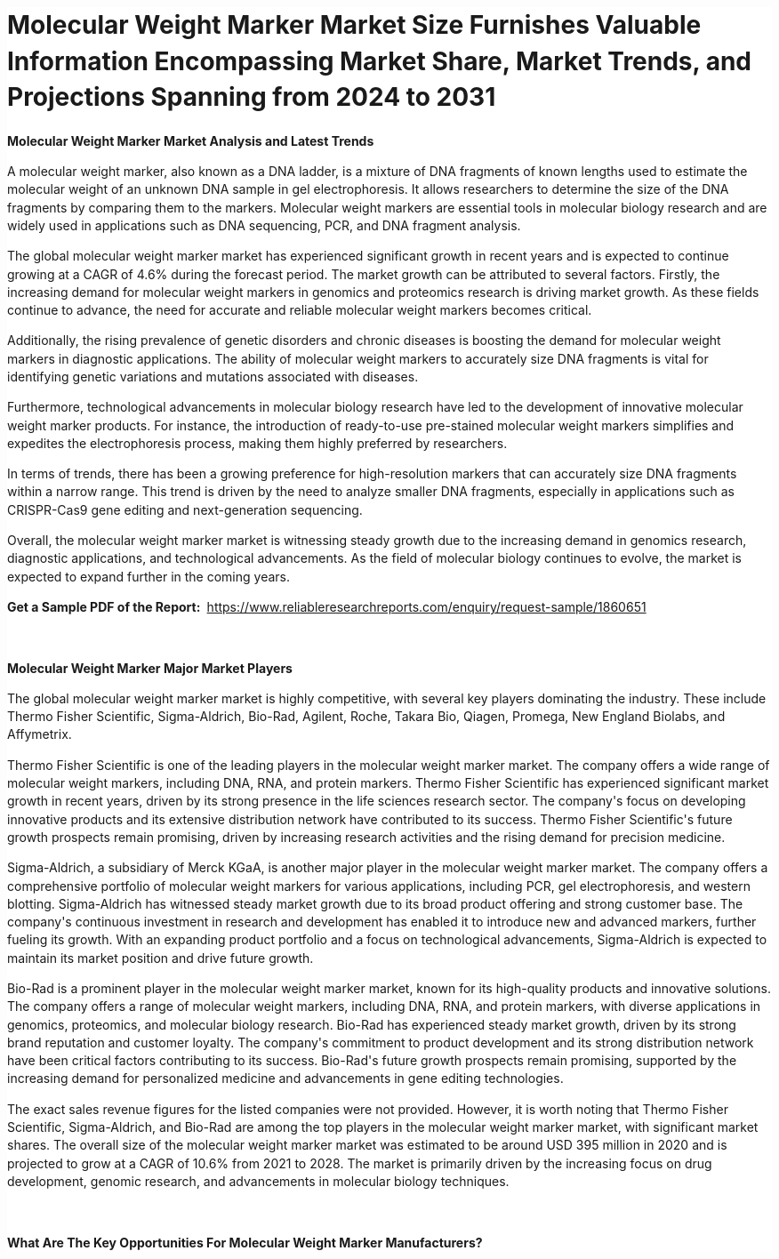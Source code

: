 <p><h1>Molecular Weight Marker Market Size Furnishes Valuable Information Encompassing Market Share, Market Trends, and Projections Spanning from 2024 to 2031</h1></p><p><strong>Molecular Weight Marker Market Analysis and Latest Trends</strong></p>
<p><p>A molecular weight marker, also known as a DNA ladder, is a mixture of DNA fragments of known lengths used to estimate the molecular weight of an unknown DNA sample in gel electrophoresis. It allows researchers to determine the size of the DNA fragments by comparing them to the markers. Molecular weight markers are essential tools in molecular biology research and are widely used in applications such as DNA sequencing, PCR, and DNA fragment analysis.</p><p>The global molecular weight marker market has experienced significant growth in recent years and is expected to continue growing at a CAGR of 4.6% during the forecast period. The market growth can be attributed to several factors. Firstly, the increasing demand for molecular weight markers in genomics and proteomics research is driving market growth. As these fields continue to advance, the need for accurate and reliable molecular weight markers becomes critical.</p><p>Additionally, the rising prevalence of genetic disorders and chronic diseases is boosting the demand for molecular weight markers in diagnostic applications. The ability of molecular weight markers to accurately size DNA fragments is vital for identifying genetic variations and mutations associated with diseases.</p><p>Furthermore, technological advancements in molecular biology research have led to the development of innovative molecular weight marker products. For instance, the introduction of ready-to-use pre-stained molecular weight markers simplifies and expedites the electrophoresis process, making them highly preferred by researchers.</p><p>In terms of trends, there has been a growing preference for high-resolution markers that can accurately size DNA fragments within a narrow range. This trend is driven by the need to analyze smaller DNA fragments, especially in applications such as CRISPR-Cas9 gene editing and next-generation sequencing.</p><p>Overall, the molecular weight marker market is witnessing steady growth due to the increasing demand in genomics research, diagnostic applications, and technological advancements. As the field of molecular biology continues to evolve, the market is expected to expand further in the coming years.</p></p>
<p><strong>Get a Sample PDF of the Report:&nbsp;</strong> <a href="https://www.reliableresearchreports.com/enquiry/request-sample/1860651">https://www.reliableresearchreports.com/enquiry/request-sample/1860651</a></p>
<p>&nbsp;</p>
<p><strong>Molecular Weight Marker Major Market Players</strong></p>
<p><p>The global molecular weight marker market is highly competitive, with several key players dominating the industry. These include Thermo Fisher Scientific, Sigma-Aldrich, Bio-Rad, Agilent, Roche, Takara Bio, Qiagen, Promega, New England Biolabs, and Affymetrix.</p><p>Thermo Fisher Scientific is one of the leading players in the molecular weight marker market. The company offers a wide range of molecular weight markers, including DNA, RNA, and protein markers. Thermo Fisher Scientific has experienced significant market growth in recent years, driven by its strong presence in the life sciences research sector. The company's focus on developing innovative products and its extensive distribution network have contributed to its success. Thermo Fisher Scientific's future growth prospects remain promising, driven by increasing research activities and the rising demand for precision medicine.</p><p>Sigma-Aldrich, a subsidiary of Merck KGaA, is another major player in the molecular weight marker market. The company offers a comprehensive portfolio of molecular weight markers for various applications, including PCR, gel electrophoresis, and western blotting. Sigma-Aldrich has witnessed steady market growth due to its broad product offering and strong customer base. The company's continuous investment in research and development has enabled it to introduce new and advanced markers, further fueling its growth. With an expanding product portfolio and a focus on technological advancements, Sigma-Aldrich is expected to maintain its market position and drive future growth.</p><p>Bio-Rad is a prominent player in the molecular weight marker market, known for its high-quality products and innovative solutions. The company offers a range of molecular weight markers, including DNA, RNA, and protein markers, with diverse applications in genomics, proteomics, and molecular biology research. Bio-Rad has experienced steady market growth, driven by its strong brand reputation and customer loyalty. The company's commitment to product development and its strong distribution network have been critical factors contributing to its success. Bio-Rad's future growth prospects remain promising, supported by the increasing demand for personalized medicine and advancements in gene editing technologies.</p><p>The exact sales revenue figures for the listed companies were not provided. However, it is worth noting that Thermo Fisher Scientific, Sigma-Aldrich, and Bio-Rad are among the top players in the molecular weight marker market, with significant market shares. The overall size of the molecular weight marker market was estimated to be around USD 395 million in 2020 and is projected to grow at a CAGR of 10.6% from 2021 to 2028. The market is primarily driven by the increasing focus on drug development, genomic research, and advancements in molecular biology techniques.</p></p>
<p>&nbsp;</p>
<p><strong>What Are The Key Opportunities For Molecular Weight Marker Manufacturers?</strong></p>